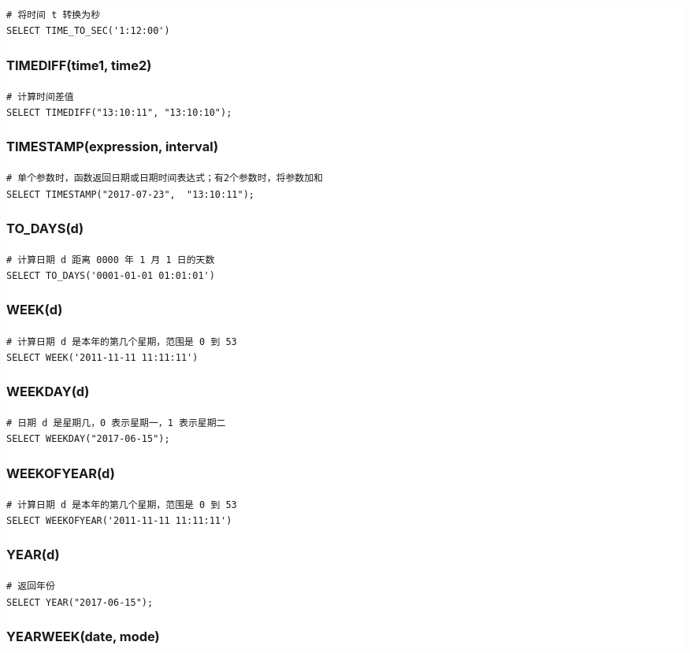 ``` text
# 将时间 t 转换为秒
SELECT TIME_TO_SEC('1:12:00')
```

### TIMEDIFF(time1, time2)

``` text
# 计算时间差值
SELECT TIMEDIFF("13:10:11", "13:10:10");
```

### TIMESTAMP(expression, interval)

``` text
# 单个参数时，函数返回日期或日期时间表达式；有2个参数时，将参数加和
SELECT TIMESTAMP("2017-07-23",  "13:10:11");
```

### TO_DAYS(d)

``` text
# 计算日期 d 距离 0000 年 1 月 1 日的天数
SELECT TO_DAYS('0001-01-01 01:01:01')
```

### WEEK(d)

``` text
# 计算日期 d 是本年的第几个星期，范围是 0 到 53
SELECT WEEK('2011-11-11 11:11:11')
```

### WEEKDAY(d)

``` text
# 日期 d 是星期几，0 表示星期一，1 表示星期二
SELECT WEEKDAY("2017-06-15");
```

### WEEKOFYEAR(d)

``` text
# 计算日期 d 是本年的第几个星期，范围是 0 到 53
SELECT WEEKOFYEAR('2011-11-11 11:11:11')
```

### YEAR(d)

``` text
# 返回年份
SELECT YEAR("2017-06-15");
```

### YEARWEEK(date, mode)
